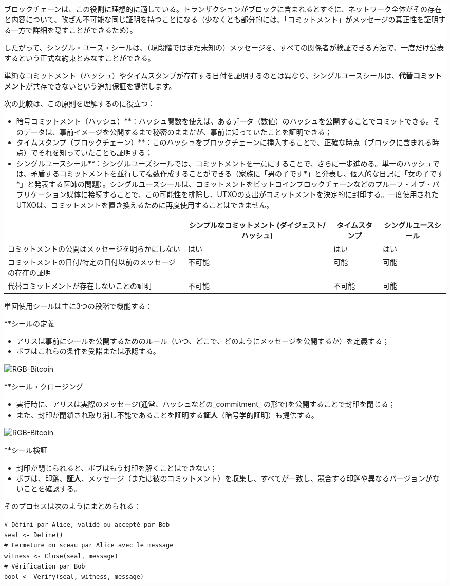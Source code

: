 ブロックチェーンは、この役割に理想的に適している。トランザクションがブロックに含まれるとすぐに、ネットワーク全体がその存在と内容について、改ざん不可能な同じ証明を持つことになる（少なくとも部分的には、「コミットメント」がメッセージの真正性を証明する一方で詳細を隠すことができるため）。

したがって、シングル・ユース・シールは、（現段階ではまだ未知の）メッセージを、すべての関係者が検証できる方法で、一度だけ公表するという正式な約束とみなすことができる。

単純なコミットメント（ハッシュ）やタイムスタンプが存在する日付を証明するのとは異なり、シングルユースシールは、**代替コミットメント**が共存できないという追加保証を提供します。

次の比較は、この原則を理解するのに役立つ：


- 暗号コミットメント（ハッシュ）**：ハッシュ関数を使えば、あるデータ（数値）のハッシュを公開することでコミットできる。そのデータは、事前イメージを公開するまで秘密のままだが、事前に知っていたことを証明できる；
- タイムスタンプ（ブロックチェーン）**：このハッシュをブロックチェーンに挿入することで、正確な時点（ブロックに含まれる時点）でそれを知っていたことも証明する；
- シングルユースシール**：シングルユーズシールでは、コミットメントを一意にすることで、さらに一歩進める。単一のハッシュでは、矛盾するコミットメントを並行して複数作成することができる（家族に「男の子です*」と発表し、個人的な日記に「女の子です*」と発表する医師の問題）。シングルユーズシールは、コミットメントをビットコインブロックチェーンなどのプルーフ・オブ・パブリケーション媒体に接続することで、この可能性を排除し、UTXOの支出がコミットメントを決定的に封印する。一度使用されたUTXOは、コミットメントを置き換えるために再度使用することはできません。

|                                                                                  | シンプルなコミットメント (ダイジェスト/ハッシュ) | タイムスタンプ | シングルユースシール |
| -------------------------------------------------------------------------------- | -------------------------------- | ---------- | ---------------- |
| コミットメントの公開はメッセージを明らかにしない                               | はい                             | はい        | はい              |
| コミットメントの日付/特定の日付以前のメッセージの存在の証明                   | 不可能                           | 可能        | 可能              |
| 代替コミットメントが存在しないことの証明                                       | 不可能                           | 不可能      | 可能              |


単回使用シールは主に3つの段階で機能する：

**シールの定義


- アリスは事前にシールを公開するためのルール（いつ、どこで、どのようにメッセージを公開するか）を定義する；
- ボブはこれらの条件を受諾または承認する。

![RGB-Bitcoin](assets/fr/021.webp)

**シール・クロージング


- 実行時に、アリスは実際のメッセージ(通常、ハッシュなどの_commitment_ の形で)を公開することで封印を閉じる；
- また、封印が閉鎖され取り消し不能であることを証明する**証人**（暗号学的証明）も提供する。

![RGB-Bitcoin](assets/fr/019.webp)

**シール検証


- 封印が閉じられると、ボブはもう封印を解くことはできない；
- ボブは、印鑑、**証人**、メッセージ（または彼のコミットメント）を収集し、すべてが一致し、競合する印鑑や異なるバージョンがないことを確認する。

そのプロセスは次のようにまとめられる：

```txt
# Défini par Alice, validé ou accepté par Bob
seal <- Define()
# Fermeture du sceau par Alice avec le message
witness <- Close(seal, message)
# Vérification par Bob
bool <- Verify(seal, witness, message)
```
